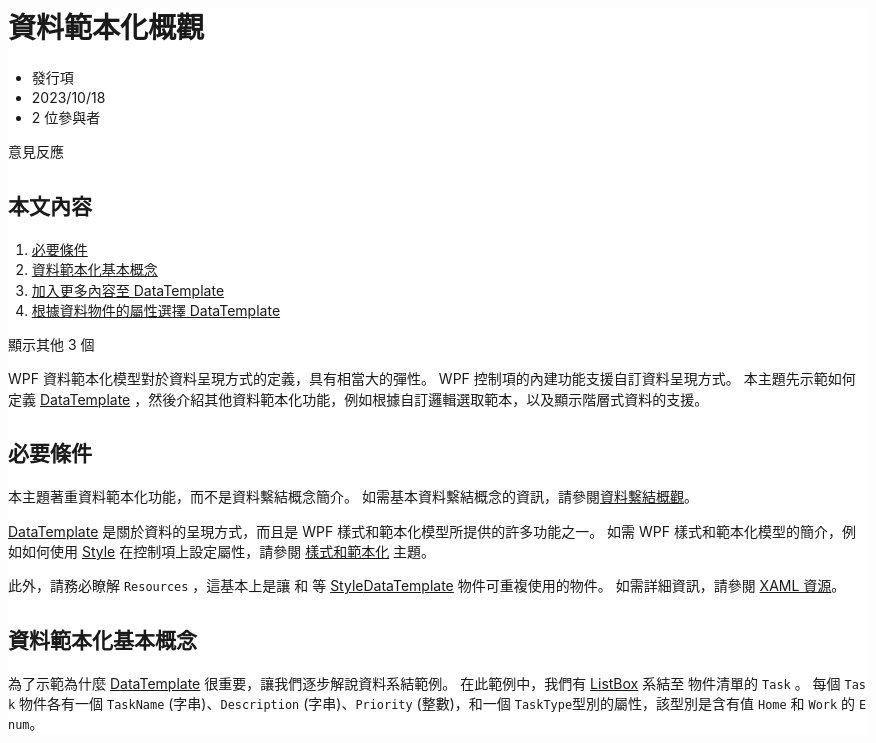 
# 資料範本化概觀

- 發行項
- 2023/10/18
- 2 位參與者

意見反應

## 本文內容

1. [必要條件](https://learn.microsoft.com/zh-tw/dotnet/desktop/wpf/data/data-templating-overview?view=netframeworkdesktop-4.8#prerequisites)
2. [資料範本化基本概念](https://learn.microsoft.com/zh-tw/dotnet/desktop/wpf/data/data-templating-overview?view=netframeworkdesktop-4.8#data-templating-basics)
3. [加入更多內容至 DataTemplate](https://learn.microsoft.com/zh-tw/dotnet/desktop/wpf/data/data-templating-overview?view=netframeworkdesktop-4.8#adding-more-to-the-datatemplate)
4. [根據資料物件的屬性選擇 DataTemplate](https://learn.microsoft.com/zh-tw/dotnet/desktop/wpf/data/data-templating-overview?view=netframeworkdesktop-4.8#choosing-a-datatemplate-based-on-properties-of-the-data-object)

顯示其他 3 個

WPF 資料範本化模型對於資料呈現方式的定義，具有相當大的彈性。 WPF 控制項的內建功能支援自訂資料呈現方式。 本主題先示範如何定義 [DataTemplate](https://learn.microsoft.com/zh-tw/dotnet/api/system.windows.datatemplate) ，然後介紹其他資料範本化功能，例如根據自訂邏輯選取範本，以及顯示階層式資料的支援。

[](https://learn.microsoft.com/zh-tw/dotnet/desktop/wpf/data/data-templating-overview?view=netframeworkdesktop-4.8#prerequisites)

## 必要條件

本主題著重資料範本化功能，而不是資料繫結概念簡介。 如需基本資料繫結概念的資訊，請參閱[資料繫結概觀](https://learn.microsoft.com/zh-tw/dotnet/desktop/wpf/data/data-binding-overview?view=netframeworkdesktop-4.8)。

[DataTemplate](https://learn.microsoft.com/zh-tw/dotnet/api/system.windows.datatemplate) 是關於資料的呈現方式，而且是 WPF 樣式和範本化模型所提供的許多功能之一。 如需 WPF 樣式和範本化模型的簡介，例如如何使用 [Style](https://learn.microsoft.com/zh-tw/dotnet/api/system.windows.style) 在控制項上設定屬性，請參閱 [樣式和範本化](https://learn.microsoft.com/zh-tw/dotnet/desktop/wpf/controls/styles-templates-overview?view=netframeworkdesktop-4.8) 主題。

此外，請務必瞭解 `Resources` ，這基本上是讓 和 等 [Style](https://learn.microsoft.com/zh-tw/dotnet/api/system.windows.style)[DataTemplate](https://learn.microsoft.com/zh-tw/dotnet/api/system.windows.datatemplate) 物件可重複使用的物件。 如需詳細資訊，請參閱 [XAML 資源](https://learn.microsoft.com/zh-tw/dotnet/desktop-wpf/fundamentals/xaml-resources-define)。

[](https://learn.microsoft.com/zh-tw/dotnet/desktop/wpf/data/data-templating-overview?view=netframeworkdesktop-4.8#data-templating-basics)

## 資料範本化基本概念

為了示範為什麼 [DataTemplate](https://learn.microsoft.com/zh-tw/dotnet/api/system.windows.datatemplate) 很重要，讓我們逐步解說資料系結範例。 在此範例中，我們有 [ListBox](https://learn.microsoft.com/zh-tw/dotnet/api/system.windows.controls.listbox) 系結至 物件清單的 `Task` 。 每個 `Task` 物件各有一個 `TaskName` (字串)、`Description` (字串)、`Priority` (整數)，和一個 `TaskType`型別的屬性，該型別是含有值 `Home` 和 `Work` 的 `Enum`。
